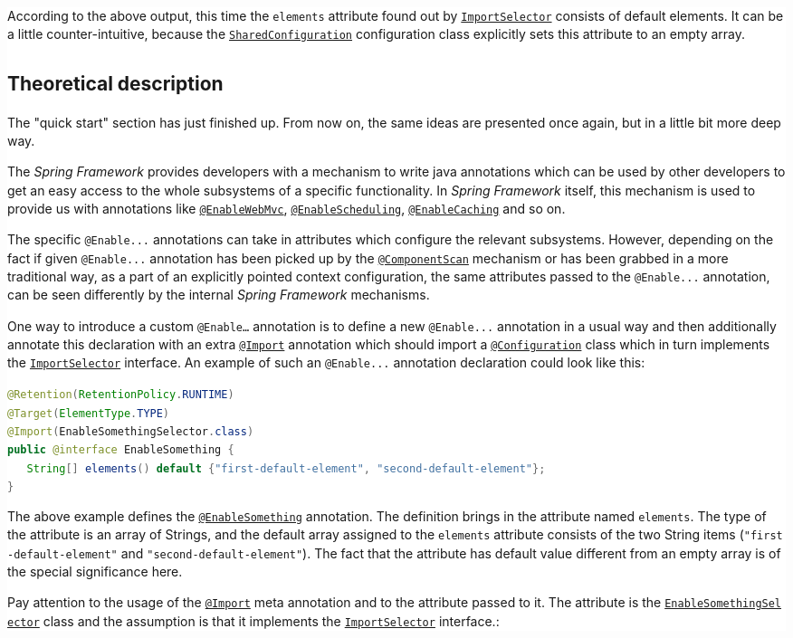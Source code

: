 According to the above output, this time the `elements` attribute found out by [`ImportSelector`](https://docs.spring.io/spring/docs/5.0.8.RELEASE/javadoc-api/org/springframework/context/annotation/ImportSelector.html) consists of default elements. It can be a little counter-intuitive, because the [`SharedConfiguration`](src/main/java/com/example/configuration/SharedConfiguration.java) configuration class explicitly sets this attribute to an empty array.

## Theoretical description

The "quick start" section has just finished up. From now on, the same ideas are presented once again, but in a little bit more deep way.

The *Spring Framework* provides developers with a mechanism to write java annotations which can be used by other developers to get an easy access to the whole subsystems of a specific functionality. In *Spring Framework* itself, this mechanism is used to provide us with annotations like [`@EnableWebMvc`](https://docs.spring.io/spring/docs/5.0.8.RELEASE/javadoc-api/org/springframework/web/servlet/config/annotation/EnableWebMvc.html), [`@EnableScheduling`](https://docs.spring.io/spring/docs/5.0.8.RELEASE/javadoc-api/org/springframework/scheduling/annotation/EnableScheduling.html), [`@EnableCaching`](https://docs.spring.io/spring/docs/5.0.8.RELEASE/javadoc-api/org/springframework/cache/annotation/EnableCaching.html) and so on.

The specific `@Enable...` annotations can take in attributes which configure the relevant subsystems. However, depending on the fact if given `@Enable...` annotation has been picked up by the [`@ComponentScan`](https://docs.spring.io/spring/docs/5.0.8.RELEASE/javadoc-api/org/springframework/context/annotation/ComponentScan.html) mechanism or has been grabbed in a more traditional way, as a part of an explicitly pointed context configuration, the same attributes passed to the `@Enable...` annotation, can be seen differently by the internal *Spring Framework* mechanisms. 

One way to introduce a custom `@Enable…` annotation is to define a new `@Enable...` annotation in a usual way and then additionally annotate this declaration with an extra [`@Import`](https://docs.spring.io/spring/docs/5.0.8.RELEASE/javadoc-api/org/springframework/context/annotation/Import.html) annotation which should import a [`@Configuration`](https://docs.spring.io/spring/docs/5.0.8.RELEASE/javadoc-api/org/springframework/context/annotation/Configuration.html) class which in turn implements the [`ImportSelector`](https://docs.spring.io/spring/docs/5.0.8.RELEASE/javadoc-api/org/springframework/context/annotation/ImportSelector.html) interface. An example of such an `@Enable...` annotation declaration could look like this:

```java
@Retention(RetentionPolicy.RUNTIME)
@Target(ElementType.TYPE)
@Import(EnableSomethingSelector.class)
public @interface EnableSomething {
   String[] elements() default {"first-default-element", "second-default-element"};
}
```

The above example defines the [`@EnableSomething`](src/main/java/com/example/annotation/EnableSomething.java) annotation. The definition brings in the attribute named `elements`. The type of the attribute is an array of Strings, and the default array assigned to the `elements` attribute consists of the two String items (`"first-default-element"` and `"second-default-element"`). The fact that the attribute has default value different from an empty array is of the special significance here.

Pay attention to the usage of the [`@Import`](https://docs.spring.io/spring/docs/5.0.8.RELEASE/javadoc-api/org/springframework/context/annotation/Import.html) meta annotation and to the attribute passed to it. The attribute is the [`EnableSomethingSelector`](src/main/java/com/example/annotation/EnableSomethingSelector.java) class and the assumption is that it implements the [`ImportSelector`](https://docs.spring.io/spring/docs/5.0.8.RELEASE/javadoc-api/org/springframework/context/annotation/ImportSelector.html) interface.:
